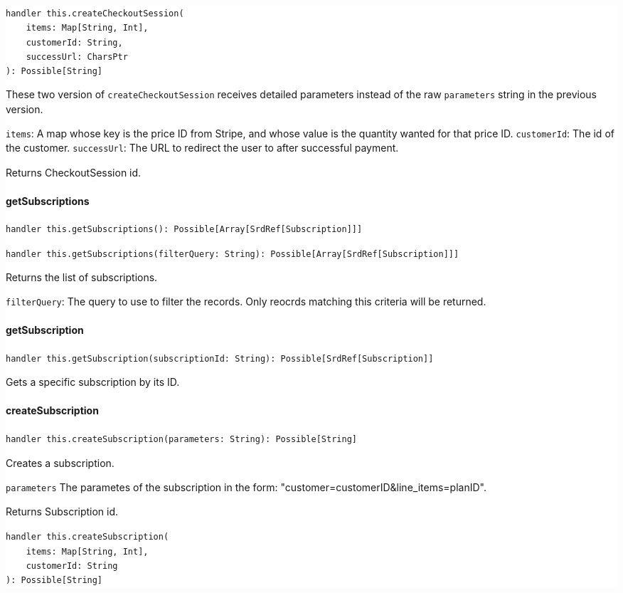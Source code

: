 ```
handler this.createCheckoutSession(
    items: Map[String, Int],
    customerId: String,
    successUrl: CharsPtr
): Possible[String]
```

These two version of `createCheckoutSession` receives detailed parameters instead of the raw `parameters` string
in the previous version.

`items`: A map whose key is the price ID from Stripe, and whose value is the quantity wanted for that price ID.
`customerId`: The id of the customer.
`successUrl`: The URL to redirect the user to after successful payment.

Returns CheckoutSession id.

#### getSubscriptions

```
handler this.getSubscriptions(): Possible[Array[SrdRef[Subscription]]] 
```

```
handler this.getSubscriptions(filterQuery: String): Possible[Array[SrdRef[Subscription]]]
```

Returns the list of subscriptions.

`filterQuery`: The query to use to filter the records. Only reocrds matching this criteria will be
returned.

#### getSubscription

```
handler this.getSubscription(subscriptionId: String): Possible[SrdRef[Subscription]]
```

Gets a specific subscription by its ID.

#### createSubscription

```
handler this.createSubscription(parameters: String): Possible[String]
```

Creates a subscription.

`parameters` The parametes of the subscription in the form: "customer=customerID&line_items=planID".

Returns Subscription id.

```
handler this.createSubscription(
    items: Map[String, Int],
    customerId: String
): Possible[String]
```
